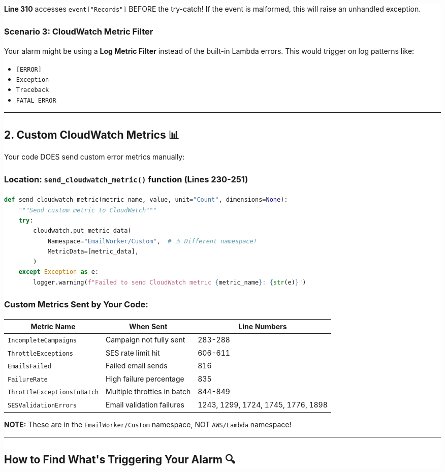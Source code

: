 **Line 310** accesses `event["Records"]` BEFORE the try-catch! If the event is malformed, this will raise an unhandled exception.

### Scenario 3: CloudWatch Metric Filter

Your alarm might be using a **Log Metric Filter** instead of the built-in Lambda errors. This would trigger on log patterns like:

- `[ERROR]`
- `Exception`
- `Traceback`
- `FATAL ERROR`

---

## 2. Custom CloudWatch Metrics 📊

Your code DOES send custom error metrics manually:

### Location: `send_cloudwatch_metric()` function (Lines 230-251)

```python
def send_cloudwatch_metric(metric_name, value, unit="Count", dimensions=None):
    """Send custom metric to CloudWatch"""
    try:
        cloudwatch.put_metric_data(
            Namespace="EmailWorker/Custom",  # ⚠️ Different namespace!
            MetricData=[metric_data],
        )
    except Exception as e:
        logger.warning(f"Failed to send CloudWatch metric {metric_name}: {str(e)}")
```

### Custom Metrics Sent by Your Code:

| Metric Name | When Sent | Line Numbers |
|------------|-----------|--------------|
| `IncompleteCampaigns` | Campaign not fully sent | 283-288 |
| `ThrottleExceptions` | SES rate limit hit | 606-611 |
| `EmailsFailed` | Failed email sends | 816 |
| `FailureRate` | High failure percentage | 835 |
| `ThrottleExceptionsInBatch` | Multiple throttles in batch | 844-849 |
| `SESValidationErrors` | Email validation failures | 1243, 1299, 1724, 1745, 1776, 1898 |

**NOTE:** These are in the `EmailWorker/Custom` namespace, NOT `AWS/Lambda` namespace!

---

## How to Find What's Triggering Your Alarm 🔍
